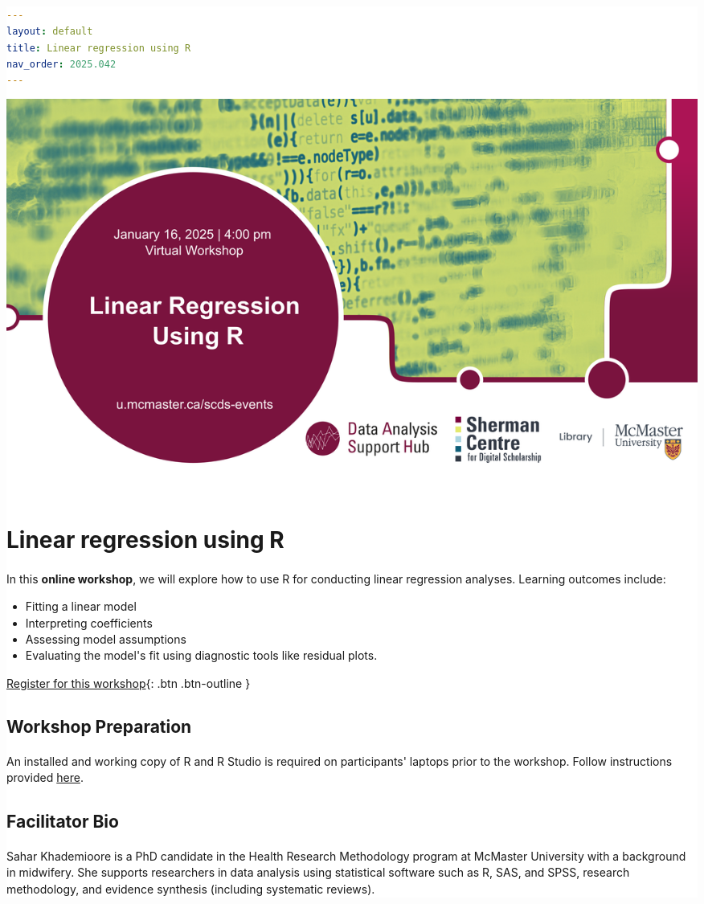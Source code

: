 ```yaml
---
layout: default
title: Linear regression using R
nav_order: 2025.042
---
```


<img src="assets/img/linear-regression-r.png" alt="Workshop Title Slide" width="100%">

# Linear regression using R

In this **online workshop**, we will explore how to use R for conducting linear regression analyses. Learning outcomes include:
- Fitting a linear model
- Interpreting coefficients
- Assessing model assumptions
- Evaluating the model's fit using diagnostic tools like residual plots.

[Register for this workshop](https://libcal.mcmaster.ca/calendar/scds/linear-regression-r){: .btn .btn-outline }

## Workshop Preparation 
An installed and working copy of R and R Studio is required on participants' laptops prior to the workshop. Follow instructions provided [here](http://www.rstudio.com/ide/download/desktop).

## Facilitator Bio
Sahar Khademioore is a PhD candidate in the Health Research Methodology program at McMaster University with a background in midwifery. She supports researchers in data analysis using statistical software such as R, SAS, and SPSS, research methodology, and evidence synthesis (including systematic reviews).
